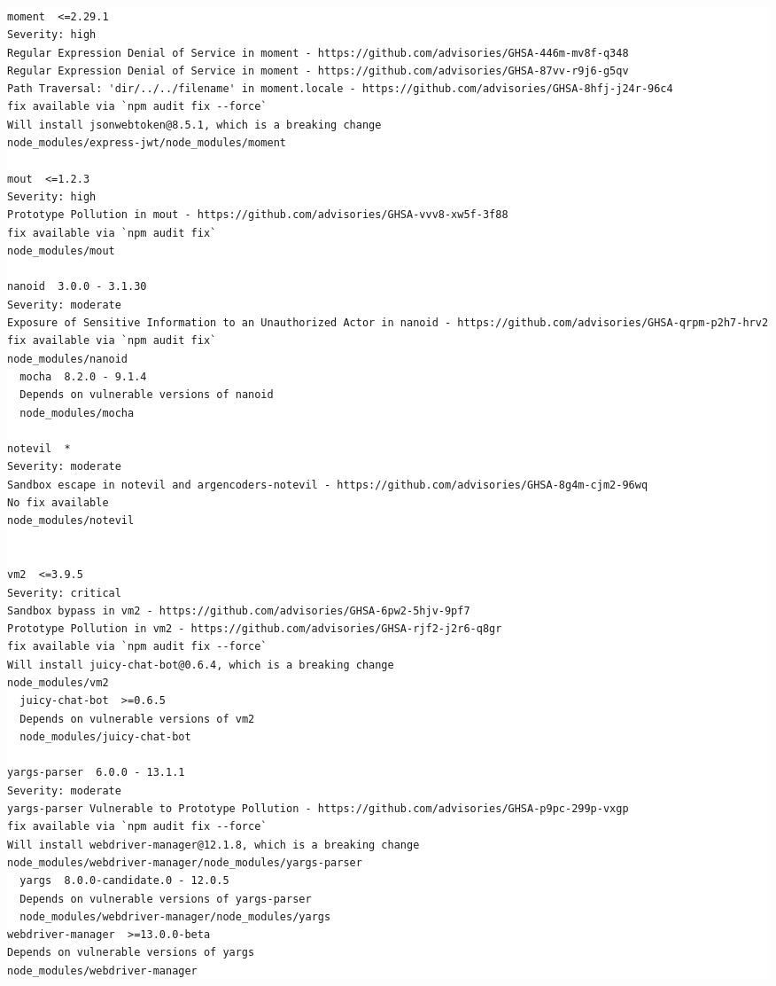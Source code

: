     moment  <=2.29.1
    Severity: high
    Regular Expression Denial of Service in moment - https://github.com/advisories/GHSA-446m-mv8f-q348
    Regular Expression Denial of Service in moment - https://github.com/advisories/GHSA-87vv-r9j6-g5qv
    Path Traversal: 'dir/../../filename' in moment.locale - https://github.com/advisories/GHSA-8hfj-j24r-96c4
    fix available via `npm audit fix --force`
    Will install jsonwebtoken@8.5.1, which is a breaking change
    node_modules/express-jwt/node_modules/moment

    mout  <=1.2.3
    Severity: high
    Prototype Pollution in mout - https://github.com/advisories/GHSA-vvv8-xw5f-3f88
    fix available via `npm audit fix`
    node_modules/mout

    nanoid  3.0.0 - 3.1.30
    Severity: moderate
    Exposure of Sensitive Information to an Unauthorized Actor in nanoid - https://github.com/advisories/GHSA-qrpm-p2h7-hrv2
    fix available via `npm audit fix`
    node_modules/nanoid
      mocha  8.2.0 - 9.1.4
      Depends on vulnerable versions of nanoid
      node_modules/mocha

    notevil  *
    Severity: moderate
    Sandbox escape in notevil and argencoders-notevil - https://github.com/advisories/GHSA-8g4m-cjm2-96wq
    No fix available
    node_modules/notevil


    vm2  <=3.9.5
    Severity: critical
    Sandbox bypass in vm2 - https://github.com/advisories/GHSA-6pw2-5hjv-9pf7
    Prototype Pollution in vm2 - https://github.com/advisories/GHSA-rjf2-j2r6-q8gr
    fix available via `npm audit fix --force`
    Will install juicy-chat-bot@0.6.4, which is a breaking change
    node_modules/vm2
      juicy-chat-bot  >=0.6.5
      Depends on vulnerable versions of vm2
      node_modules/juicy-chat-bot

    yargs-parser  6.0.0 - 13.1.1
    Severity: moderate
    yargs-parser Vulnerable to Prototype Pollution - https://github.com/advisories/GHSA-p9pc-299p-vxgp
    fix available via `npm audit fix --force`
    Will install webdriver-manager@12.1.8, which is a breaking change
    node_modules/webdriver-manager/node_modules/yargs-parser
      yargs  8.0.0-candidate.0 - 12.0.5
      Depends on vulnerable versions of yargs-parser
      node_modules/webdriver-manager/node_modules/yargs
    webdriver-manager  >=13.0.0-beta
    Depends on vulnerable versions of yargs
    node_modules/webdriver-manager
